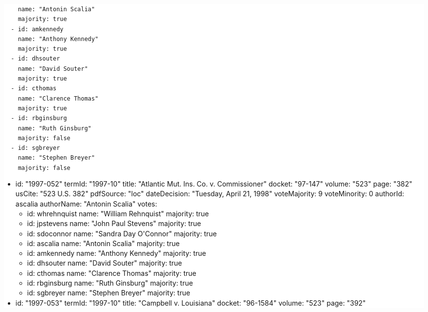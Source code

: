         name: "Antonin Scalia"
        majority: true
      - id: amkennedy
        name: "Anthony Kennedy"
        majority: true
      - id: dhsouter
        name: "David Souter"
        majority: true
      - id: cthomas
        name: "Clarence Thomas"
        majority: true
      - id: rbginsburg
        name: "Ruth Ginsburg"
        majority: false
      - id: sgbreyer
        name: "Stephen Breyer"
        majority: false
  - id: "1997-052"
    termId: "1997-10"
    title: "Atlantic Mut. Ins. Co. v. Commissioner"
    docket: "97-147"
    volume: "523"
    page: "382"
    usCite: "523 U.S. 382"
    pdfSource: "loc"
    dateDecision: "Tuesday, April 21, 1998"
    voteMajority: 9
    voteMinority: 0
    authorId: ascalia
    authorName: "Antonin Scalia"
    votes:
      - id: whrehnquist
        name: "William Rehnquist"
        majority: true
      - id: jpstevens
        name: "John Paul Stevens"
        majority: true
      - id: sdoconnor
        name: "Sandra Day O'Connor"
        majority: true
      - id: ascalia
        name: "Antonin Scalia"
        majority: true
      - id: amkennedy
        name: "Anthony Kennedy"
        majority: true
      - id: dhsouter
        name: "David Souter"
        majority: true
      - id: cthomas
        name: "Clarence Thomas"
        majority: true
      - id: rbginsburg
        name: "Ruth Ginsburg"
        majority: true
      - id: sgbreyer
        name: "Stephen Breyer"
        majority: true
  - id: "1997-053"
    termId: "1997-10"
    title: "Campbell v. Louisiana"
    docket: "96-1584"
    volume: "523"
    page: "392"